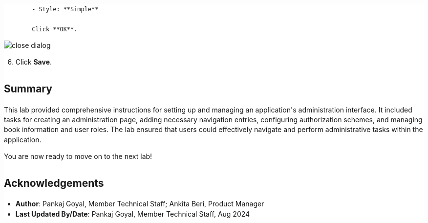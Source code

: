             - Style: **Simple**

            Click **OK**.

  ![close dialog](images/delete-button.png " ")

6. Click **Save**.

## Summary
This lab provided comprehensive instructions for setting up and managing an application's administration interface. It included tasks for creating an administration page, adding necessary navigation entries, configuring authorization schemes, and managing book information and user roles. The lab ensured that users could effectively navigate and perform administrative tasks within the application.

You are now ready to move on to the next lab!

## Acknowledgements

- **Author**: Pankaj Goyal, Member Technical Staff; Ankita Beri, Product Manager
- **Last Updated By/Date**: Pankaj Goyal, Member Technical Staff, Aug 2024
